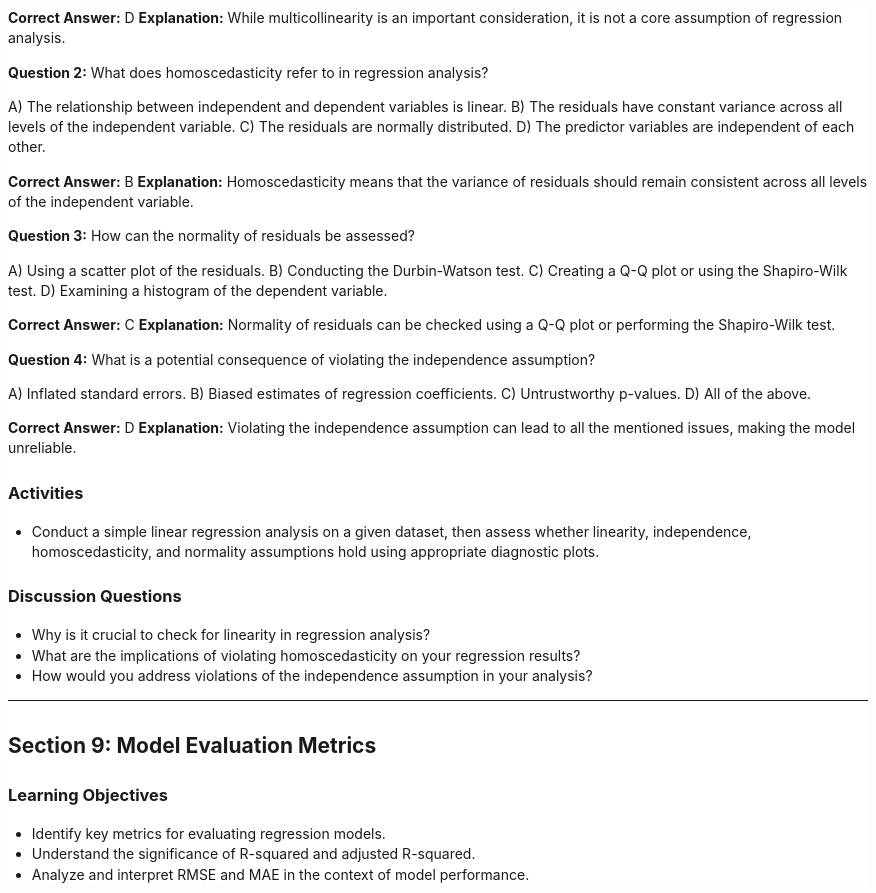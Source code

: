 **Correct Answer:** D
**Explanation:** While multicollinearity is an important consideration, it is not a core assumption of regression analysis.

**Question 2:** What does homoscedasticity refer to in regression analysis?

  A) The relationship between independent and dependent variables is linear.
  B) The residuals have constant variance across all levels of the independent variable.
  C) The residuals are normally distributed.
  D) The predictor variables are independent of each other.

**Correct Answer:** B
**Explanation:** Homoscedasticity means that the variance of residuals should remain consistent across all levels of the independent variable.

**Question 3:** How can the normality of residuals be assessed?

  A) Using a scatter plot of the residuals.
  B) Conducting the Durbin-Watson test.
  C) Creating a Q-Q plot or using the Shapiro-Wilk test.
  D) Examining a histogram of the dependent variable.

**Correct Answer:** C
**Explanation:** Normality of residuals can be checked using a Q-Q plot or performing the Shapiro-Wilk test.

**Question 4:** What is a potential consequence of violating the independence assumption?

  A) Inflated standard errors.
  B) Biased estimates of regression coefficients.
  C) Untrustworthy p-values.
  D) All of the above.

**Correct Answer:** D
**Explanation:** Violating the independence assumption can lead to all the mentioned issues, making the model unreliable.

### Activities
- Conduct a simple linear regression analysis on a given dataset, then assess whether linearity, independence, homoscedasticity, and normality assumptions hold using appropriate diagnostic plots.

### Discussion Questions
- Why is it crucial to check for linearity in regression analysis?
- What are the implications of violating homoscedasticity on your regression results?
- How would you address violations of the independence assumption in your analysis?

---

## Section 9: Model Evaluation Metrics

### Learning Objectives
- Identify key metrics for evaluating regression models.
- Understand the significance of R-squared and adjusted R-squared.
- Analyze and interpret RMSE and MAE in the context of model performance.

